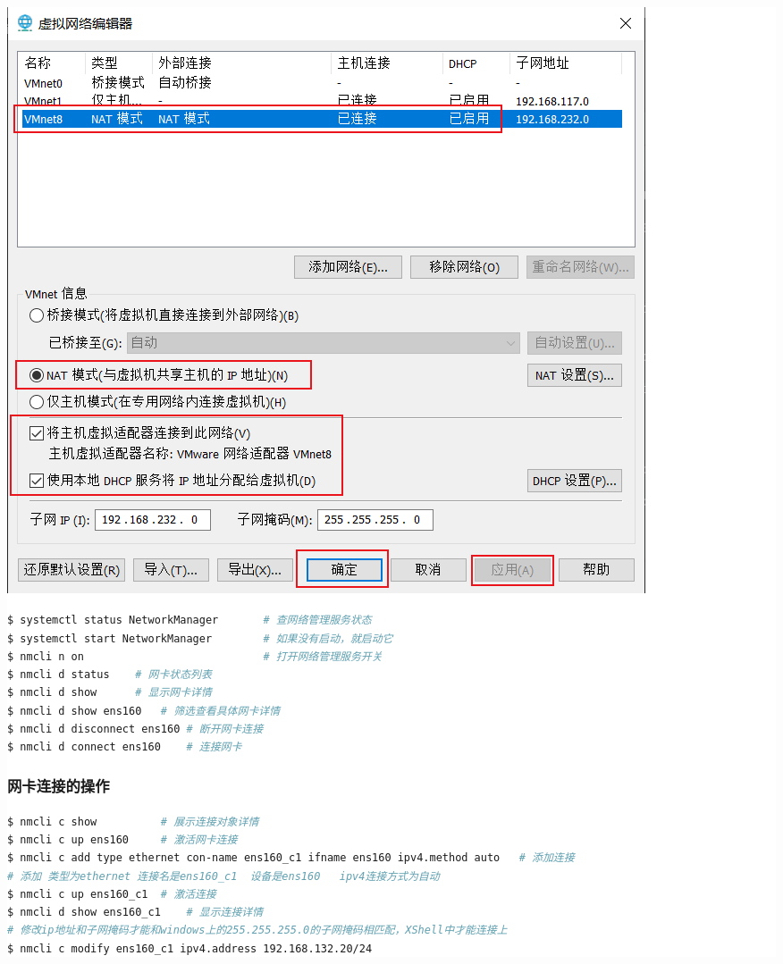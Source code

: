 ![](/pictures/linux云计算/网卡配置前置准备.png)

```bash
$ systemctl status NetworkManager		# 查网络管理服务状态
$ systemctl start NetworkManager		# 如果没有启动，就启动它
$ nmcli n on							# 打开网络管理服务开关
$ nmcli d status	# 网卡状态列表
$ nmcli d show		# 显示网卡详情
$ nmcli d show ens160	# 筛选查看具体网卡详情
$ nmcli d disconnect ens160	# 断开网卡连接
$ nmcli d connect ens160	# 连接网卡
```

### 网卡连接的操作

```bash
$ nmcli c show          # 展示连接对象详情
$ nmcli c up ens160	    # 激活网卡连接
$ nmcli c add type ethernet con-name ens160_c1 ifname ens160 ipv4.method auto	# 添加连接
# 添加 类型为ethernet 连接名是ens160_c1	设备是ens160	ipv4连接方式为自动
$ nmcli c up ens160_c1	# 激活连接
$ nmcli d show ens160_c1	# 显示连接详情
# 修改ip地址和子网掩码才能和windows上的255.255.255.0的子网掩码相匹配，XShell中才能连接上
$ nmcli c modify ens160_c1 ipv4.address 192.168.132.20/24
```
